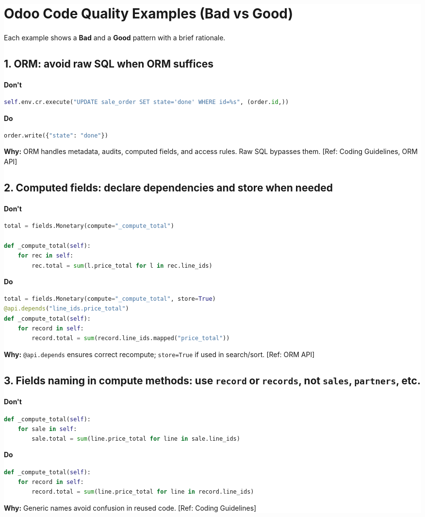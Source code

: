 # Odoo Code Quality Examples (Bad vs Good)

Each example shows a **Bad** and a **Good** pattern with a brief rationale.



## 1. ORM: avoid raw SQL when ORM suffices
 **Don't**
```python
self.env.cr.execute("UPDATE sale_order SET state='done' WHERE id=%s", (order.id,))
```
 **Do**
```python
order.write({"state": "done"})
```
**Why:** ORM handles metadata, audits, computed fields, and access rules. Raw SQL bypasses them. [Ref: Coding Guidelines, ORM API]



## 2. Computed fields: declare dependencies and store when needed
 **Don't**
```python
total = fields.Monetary(compute="_compute_total")

def _compute_total(self):
    for rec in self:
        rec.total = sum(l.price_total for l in rec.line_ids)
```
 **Do**
```python
total = fields.Monetary(compute="_compute_total", store=True)
@api.depends("line_ids.price_total")
def _compute_total(self):
    for record in self:
        record.total = sum(record.line_ids.mapped("price_total"))
```
**Why:** `@api.depends` ensures correct recompute; `store=True` if used in search/sort. [Ref: ORM API]



## 3. Fields naming in compute methods: use `record` or `records`, not `sales`, `partners`, etc.
 **Don't**
```python
def _compute_total(self):
    for sale in self:
        sale.total = sum(line.price_total for line in sale.line_ids)
```
 **Do**
```python
def _compute_total(self):
    for record in self:
        record.total = sum(line.price_total for line in record.line_ids)
```
**Why:** Generic names avoid confusion in reused code. [Ref: Coding Guidelines]
